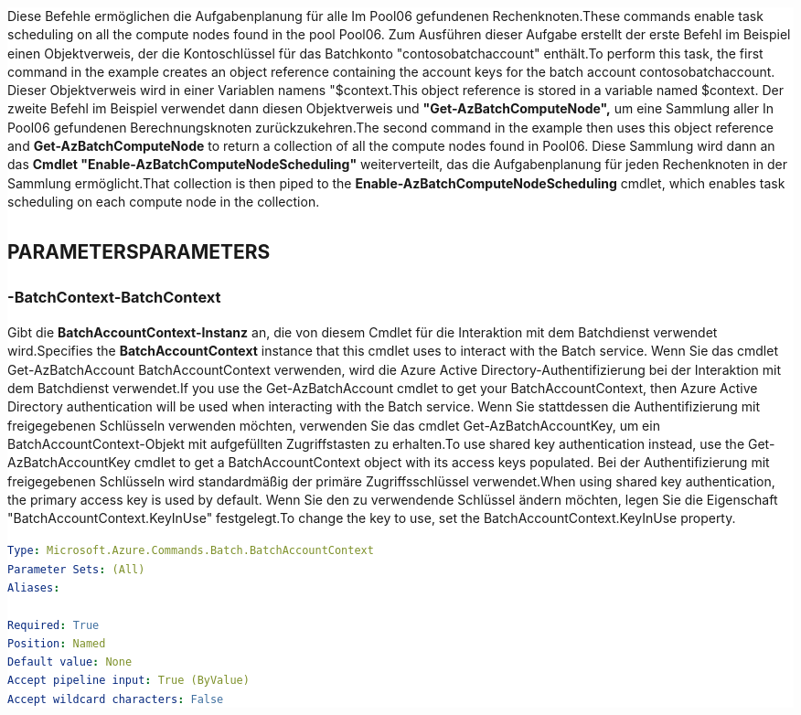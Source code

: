 <span data-ttu-id="8d3bd-117">Diese Befehle ermöglichen die Aufgabenplanung für alle Im Pool06 gefundenen Rechenknoten.</span><span class="sxs-lookup"><span data-stu-id="8d3bd-117">These commands enable task scheduling on all the compute nodes found in the pool Pool06.</span></span>
<span data-ttu-id="8d3bd-118">Zum Ausführen dieser Aufgabe erstellt der erste Befehl im Beispiel einen Objektverweis, der die Kontoschlüssel für das Batchkonto "contosobatchaccount" enthält.</span><span class="sxs-lookup"><span data-stu-id="8d3bd-118">To perform this task, the first command in the example creates an object reference containing the account keys for the batch account contosobatchaccount.</span></span>
<span data-ttu-id="8d3bd-119">Dieser Objektverweis wird in einer Variablen namens "$context.</span><span class="sxs-lookup"><span data-stu-id="8d3bd-119">This object reference is stored in a variable named $context.</span></span>
<span data-ttu-id="8d3bd-120">Der zweite Befehl im Beispiel verwendet dann diesen Objektverweis und **"Get-AzBatchComputeNode",** um eine Sammlung aller In Pool06 gefundenen Berechnungsknoten zurückzukehren.</span><span class="sxs-lookup"><span data-stu-id="8d3bd-120">The second command in the example then uses this object reference and **Get-AzBatchComputeNode** to return a collection of all the compute nodes found in Pool06.</span></span>
<span data-ttu-id="8d3bd-121">Diese Sammlung wird dann an das **Cmdlet "Enable-AzBatchComputeNodeScheduling"** weiterverteilt, das die Aufgabenplanung für jeden Rechenknoten in der Sammlung ermöglicht.</span><span class="sxs-lookup"><span data-stu-id="8d3bd-121">That collection is then piped to the **Enable-AzBatchComputeNodeScheduling** cmdlet, which enables task scheduling on each compute node in the collection.</span></span>

## <span data-ttu-id="8d3bd-122">PARAMETERS</span><span class="sxs-lookup"><span data-stu-id="8d3bd-122">PARAMETERS</span></span>

### <span data-ttu-id="8d3bd-123">-BatchContext</span><span class="sxs-lookup"><span data-stu-id="8d3bd-123">-BatchContext</span></span>
<span data-ttu-id="8d3bd-124">Gibt die **BatchAccountContext-Instanz** an, die von diesem Cmdlet für die Interaktion mit dem Batchdienst verwendet wird.</span><span class="sxs-lookup"><span data-stu-id="8d3bd-124">Specifies the **BatchAccountContext** instance that this cmdlet uses to interact with the Batch service.</span></span>
<span data-ttu-id="8d3bd-125">Wenn Sie das cmdlet Get-AzBatchAccount BatchAccountContext verwenden, wird die Azure Active Directory-Authentifizierung bei der Interaktion mit dem Batchdienst verwendet.</span><span class="sxs-lookup"><span data-stu-id="8d3bd-125">If you use the Get-AzBatchAccount cmdlet to get your BatchAccountContext, then Azure Active Directory authentication will be used when interacting with the Batch service.</span></span> <span data-ttu-id="8d3bd-126">Wenn Sie stattdessen die Authentifizierung mit freigegebenen Schlüsseln verwenden möchten, verwenden Sie das cmdlet Get-AzBatchAccountKey, um ein BatchAccountContext-Objekt mit aufgefüllten Zugriffstasten zu erhalten.</span><span class="sxs-lookup"><span data-stu-id="8d3bd-126">To use shared key authentication instead, use the Get-AzBatchAccountKey cmdlet to get a BatchAccountContext object with its access keys populated.</span></span> <span data-ttu-id="8d3bd-127">Bei der Authentifizierung mit freigegebenen Schlüsseln wird standardmäßig der primäre Zugriffsschlüssel verwendet.</span><span class="sxs-lookup"><span data-stu-id="8d3bd-127">When using shared key authentication, the primary access key is used by default.</span></span> <span data-ttu-id="8d3bd-128">Wenn Sie den zu verwendende Schlüssel ändern möchten, legen Sie die Eigenschaft "BatchAccountContext.KeyInUse" festgelegt.</span><span class="sxs-lookup"><span data-stu-id="8d3bd-128">To change the key to use, set the BatchAccountContext.KeyInUse property.</span></span>

```yaml
Type: Microsoft.Azure.Commands.Batch.BatchAccountContext
Parameter Sets: (All)
Aliases:

Required: True
Position: Named
Default value: None
Accept pipeline input: True (ByValue)
Accept wildcard characters: False
```
